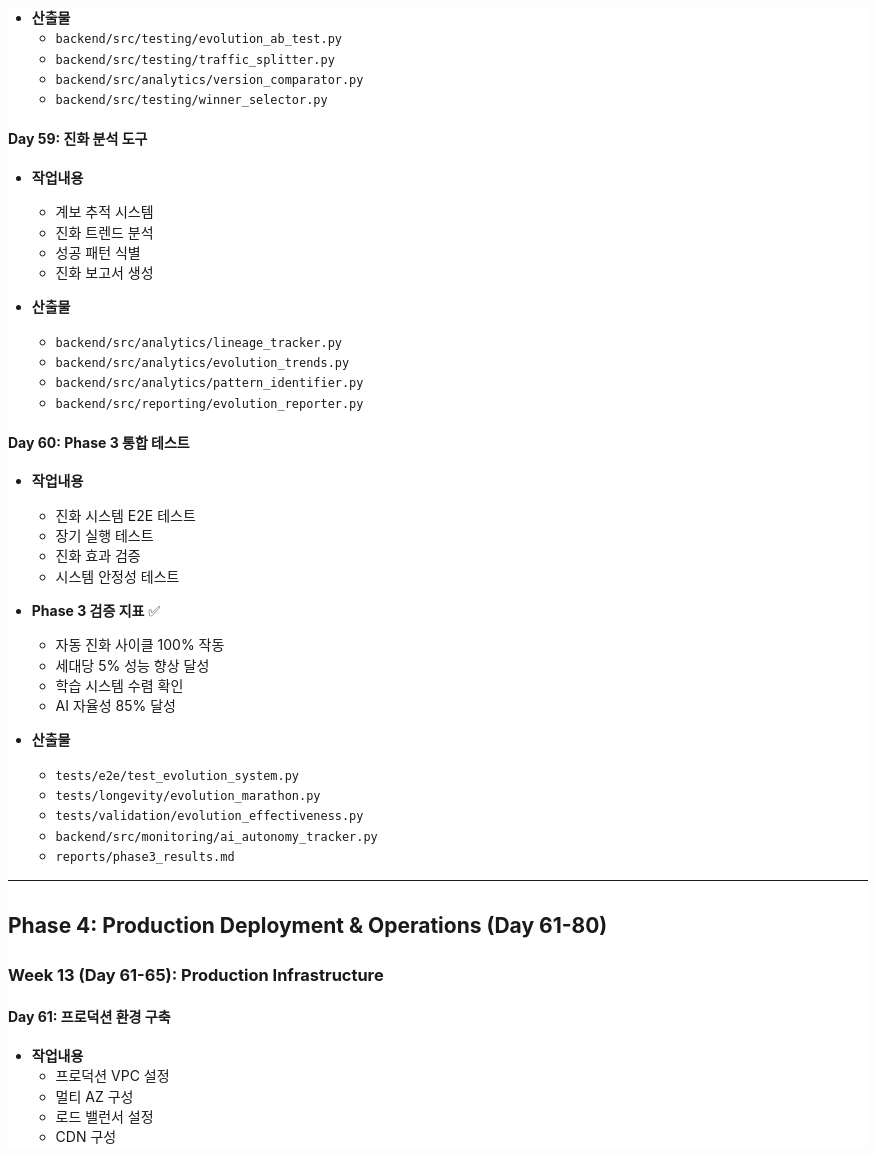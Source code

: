 - **산출물**
  - `backend/src/testing/evolution_ab_test.py`
  - `backend/src/testing/traffic_splitter.py`
  - `backend/src/analytics/version_comparator.py`
  - `backend/src/testing/winner_selector.py`

#### Day 59: 진화 분석 도구
- **작업내용**
  - 계보 추적 시스템
  - 진화 트렌드 분석
  - 성공 패턴 식별
  - 진화 보고서 생성
  
- **산출물**
  - `backend/src/analytics/lineage_tracker.py`
  - `backend/src/analytics/evolution_trends.py`
  - `backend/src/analytics/pattern_identifier.py`
  - `backend/src/reporting/evolution_reporter.py`

#### Day 60: Phase 3 통합 테스트
- **작업내용**
  - 진화 시스템 E2E 테스트
  - 장기 실행 테스트
  - 진화 효과 검증
  - 시스템 안정성 테스트
  
- **Phase 3 검증 지표** ✅
  - 자동 진화 사이클 100% 작동
  - 세대당 5% 성능 향상 달성
  - 학습 시스템 수렴 확인
  - AI 자율성 85% 달성
  
- **산출물**
  - `tests/e2e/test_evolution_system.py`
  - `tests/longevity/evolution_marathon.py`
  - `tests/validation/evolution_effectiveness.py`
  - `backend/src/monitoring/ai_autonomy_tracker.py`
  - `reports/phase3_results.md`

---

## Phase 4: Production Deployment & Operations (Day 61-80)

### Week 13 (Day 61-65): Production Infrastructure

#### Day 61: 프로덕션 환경 구축
- **작업내용**
  - 프로덕션 VPC 설정
  - 멀티 AZ 구성
  - 로드 밸런서 설정
  - CDN 구성
  